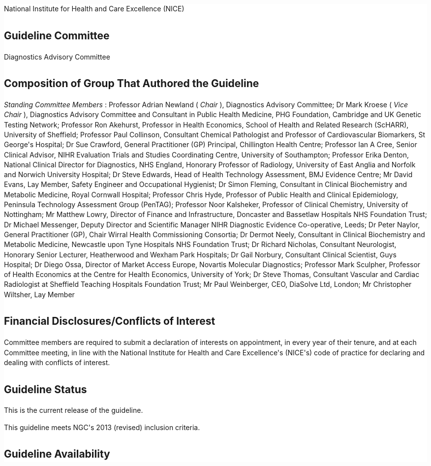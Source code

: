 National Institute for Health and Care Excellence (NICE)

## Guideline Committee



Diagnostics Advisory Committee

## Composition of Group That Authored the Guideline



 _Standing Committee Members_ : Professor Adrian Newland ( _Chair_ ), Diagnostics Advisory Committee; Dr Mark Kroese ( _Vice Chair_ ), Diagnostics Advisory Committee and Consultant in Public Health Medicine, PHG Foundation, Cambridge and UK Genetic Testing Network; Professor Ron Akehurst, Professor in Health Economics, School of Health and Related Research (ScHARR), University of Sheffield; Professor Paul Collinson, Consultant Chemical Pathologist and Professor of Cardiovascular Biomarkers, St George's Hospital; Dr Sue Crawford, General Practitioner (GP) Principal, Chillington Health Centre; Professor Ian A Cree, Senior Clinical Advisor, NIHR Evaluation Trials and Studies Coordinating Centre, University of Southampton; Professor Erika Denton, National Clinical Director for Diagnostics, NHS England, Honorary Professor of Radiology, University of East Anglia and Norfolk and Norwich University Hospital; Dr Steve Edwards, Head of Health Technology Assessment, BMJ Evidence Centre; Mr David Evans, Lay Member, Safety Engineer and Occupational Hygienist; Dr Simon Fleming, Consultant in Clinical Biochemistry and Metabolic Medicine, Royal Cornwall Hospital; Professor Chris Hyde, Professor of Public Health and Clinical Epidemiology, Peninsula Technology Assessment Group (PenTAG); Professor Noor Kalsheker, Professor of Clinical Chemistry, University of Nottingham; Mr Matthew Lowry, Director of Finance and Infrastructure, Doncaster and Bassetlaw Hospitals NHS Foundation Trust; Dr Michael Messenger, Deputy Director and Scientific Manager NIHR Diagnostic Evidence Co-operative, Leeds; Dr Peter Naylor, General Practitioner (GP), Chair Wirral Health Commissioning Consortia; Dr Dermot Neely, Consultant in Clinical Biochemistry and Metabolic Medicine, Newcastle upon Tyne Hospitals NHS Foundation Trust; Dr Richard Nicholas, Consultant Neurologist, Honorary Senior Lecturer, Heatherwood and Wexham Park Hospitals; Dr Gail Norbury, Consultant Clinical Scientist, Guys Hospital; Dr Diego Ossa, Director of Market Access Europe, Novartis Molecular Diagnostics; Professor Mark Sculpher, Professor of Health Economics at the Centre for Health Economics, University of York; Dr Steve Thomas, Consultant Vascular and Cardiac Radiologist at Sheffield Teaching Hospitals Foundation Trust; Mr Paul Weinberger, CEO, DiaSolve Ltd, London; Mr Christopher Wiltsher, Lay Member

## Financial Disclosures/Conflicts of Interest



Committee members are required to submit a declaration of interests on appointment, in every year of their tenure, and at each Committee meeting, in line with the National Institute for Health and Care Excellence's (NICE's) code of practice for declaring and dealing with conflicts of interest.

## Guideline Status



This is the current release of the guideline.

This guideline meets NGC's 2013 (revised) inclusion criteria.

## Guideline Availability
